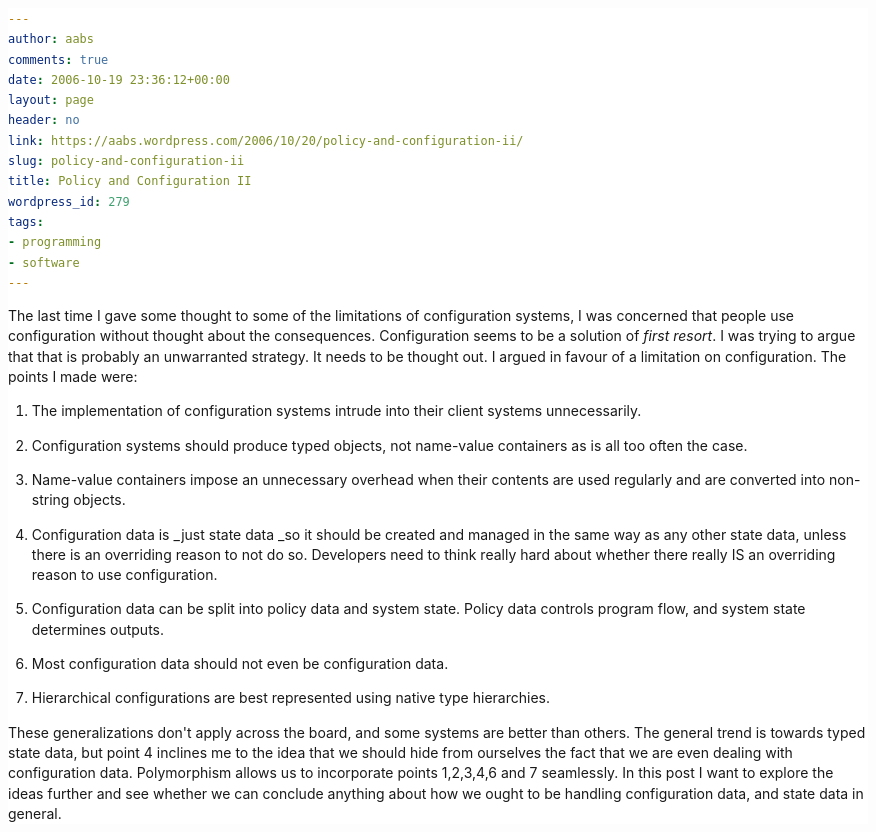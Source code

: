 ```yaml
---
author: aabs
comments: true
date: 2006-10-19 23:36:12+00:00
layout: page
header: no
link: https://aabs.wordpress.com/2006/10/20/policy-and-configuration-ii/
slug: policy-and-configuration-ii
title: Policy and Configuration II
wordpress_id: 279
tags:
- programming
- software
---
```


The last time I gave some thought to some of the limitations of configuration systems, I was concerned that people use configuration without thought about the consequences. Configuration seems to be a solution of _first resort_. I was trying to argue that that is probably an unwarranted strategy. It needs to be thought out. I argued in favour of a limitation on configuration. The points I made were:



	
  1. The implementation of configuration systems intrude into their client systems unnecessarily.

	
  2. Configuration systems should produce typed objects, not name-value containers as is all too often the case.

	
  3. Name-value containers impose an unnecessary overhead when their contents are used regularly and are converted into non-string objects.

	
  4. Configuration data is _just state data _so it should be created and managed in the same way as any other state data, unless there is an overriding reason to not do so. Developers need to think really hard about whether there really IS an overriding reason to use configuration.

	
  5. Configuration data can be split into policy data and system state. Policy data controls program flow, and system state determines outputs.

	
  6. Most configuration data should not even be configuration data.

	
  7. Hierarchical configurations are best represented using native type hierarchies.


These generalizations don't apply across the board, and some systems are better than others. The general trend is towards typed state data, but point 4 inclines me to the idea that we should hide from ourselves the fact that we are even dealing with configuration data. Polymorphism allows us to incorporate points 1,2,3,4,6 and 7 seamlessly. In this post I want to explore the ideas further and see whether we can conclude anything about how we ought to be handling configuration data, and state data in general.

